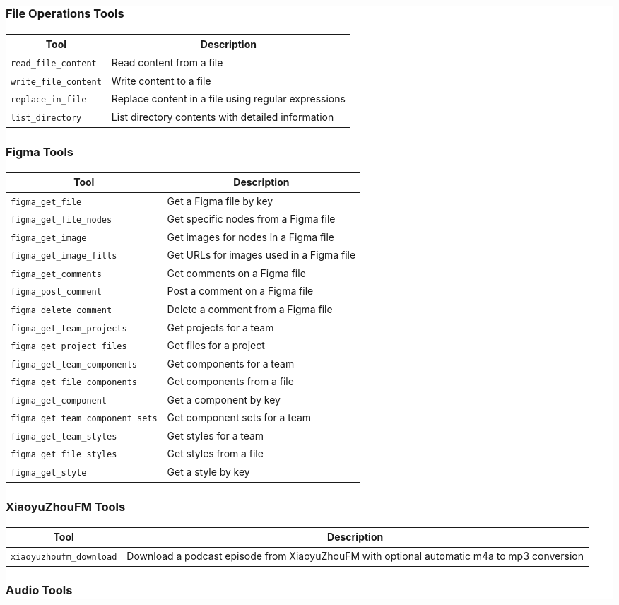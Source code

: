 ### File Operations Tools

| Tool                 | Description                                         |
| -------------------- | --------------------------------------------------- |
| `read_file_content`  | Read content from a file                            |
| `write_file_content` | Write content to a file                             |
| `replace_in_file`    | Replace content in a file using regular expressions |
| `list_directory`     | List directory contents with detailed information   |

### Figma Tools

| Tool                            | Description                              |
| ------------------------------- | ---------------------------------------- |
| `figma_get_file`                | Get a Figma file by key                  |
| `figma_get_file_nodes`          | Get specific nodes from a Figma file     |
| `figma_get_image`               | Get images for nodes in a Figma file     |
| `figma_get_image_fills`         | Get URLs for images used in a Figma file |
| `figma_get_comments`            | Get comments on a Figma file             |
| `figma_post_comment`            | Post a comment on a Figma file           |
| `figma_delete_comment`          | Delete a comment from a Figma file       |
| `figma_get_team_projects`       | Get projects for a team                  |
| `figma_get_project_files`       | Get files for a project                  |
| `figma_get_team_components`     | Get components for a team                |
| `figma_get_file_components`     | Get components from a file               |
| `figma_get_component`           | Get a component by key                   |
| `figma_get_team_component_sets` | Get component sets for a team            |
| `figma_get_team_styles`         | Get styles for a team                    |
| `figma_get_file_styles`         | Get styles from a file                   |
| `figma_get_style`               | Get a style by key                       |

### XiaoyuZhouFM Tools

| Tool                    | Description                                                                                |
| ----------------------- | ------------------------------------------------------------------------------------------ |
| `xiaoyuzhoufm_download` | Download a podcast episode from XiaoyuZhouFM with optional automatic m4a to mp3 conversion |

### Audio Tools
